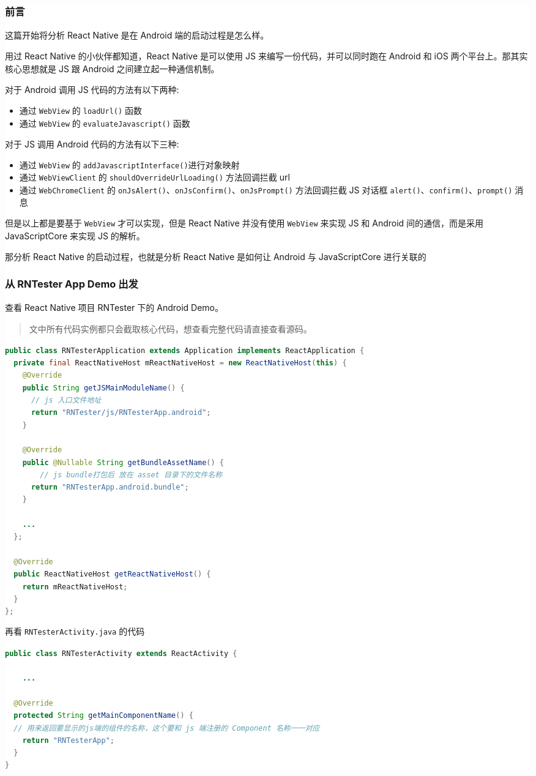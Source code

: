 ### 前言
这篇开始将分析 React Native 是在 Android 端的启动过程是怎么样。

用过 React Native 的小伙伴都知道，React Native 是可以使用 JS 来编写一份代码，并可以同时跑在 Android 和 iOS 两个平台上。那其实核心思想就是 JS 跟 Android 之间建立起一种通信机制。

对于 Android 调用 JS 代码的方法有以下两种:
- 通过 `WebView` 的 `loadUrl()` 函数
- 通过 `WebView` 的 `evaluateJavascript()` 函数

对于 JS 调用 Android 代码的方法有以下三种:
- 通过 `WebView` 的 `addJavascriptInterface()`进行对象映射
- 通过 `WebViewClient` 的 `shouldOverrideUrlLoading()` 方法回调拦截 url
- 通过 `WebChromeClient` 的 `onJsAlert()`、`onJsConfirm()`、`onJsPrompt()` 方法回调拦截 JS 对话框 `alert()`、`confirm()`、`prompt()` 消息

但是以上都是要基于 `WebView` 才可以实现，但是 React Native 并没有使用 `WebView` 来实现 JS 和 Android 间的通信，而是采用 JavaScriptCore 来实现 JS 的解析。

那分析 React Native 的启动过程，也就是分析 React Native 是如何让 Android 与 JavaScriptCore 进行关联的

### 从 RNTester App Demo 出发
查看 React Native 项目 RNTester 下的 Android Demo。

> 文中所有代码实例都只会截取核心代码，想查看完整代码请直接查看源码。

```Java
public class RNTesterApplication extends Application implements ReactApplication {
  private final ReactNativeHost mReactNativeHost = new ReactNativeHost(this) {
    @Override
    public String getJSMainModuleName() {
      // js 入口文件地址
      return "RNTester/js/RNTesterApp.android";
    }

    @Override
    public @Nullable String getBundleAssetName() {
        // js bundle打包后 放在 asset 目录下的文件名称
      return "RNTesterApp.android.bundle";
    }

    ...
  };

  @Override
  public ReactNativeHost getReactNativeHost() {
    return mReactNativeHost;
  }
};
```

再看 `RNTesterActivity.java` 的代码

```Java
public class RNTesterActivity extends ReactActivity {

    ...

  @Override
  protected String getMainComponentName() {
  // 用来返回要显示的js端的组件的名称，这个要和 js 端注册的 Component 名称一一对应
    return "RNTesterApp";
  }
}
```
